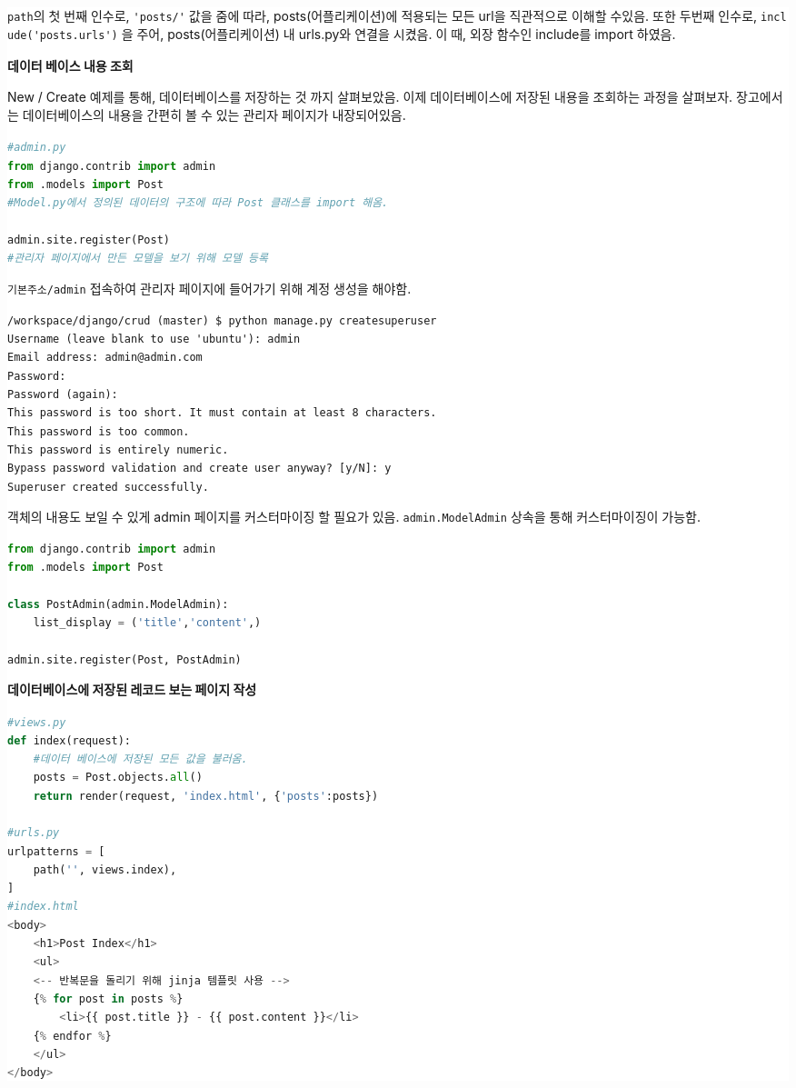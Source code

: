 `path`의 첫 번째 인수로, `'posts/'` 값을 줌에 따라, posts(어플리케이션)에 적용되는 모든 url을 직관적으로 이해할 수있음. 또한 두번째 인수로, `include('posts.urls')` 을 주어, posts(어플리케이션) 내 urls.py와 연결을 시켰음. 이 때, 외장 함수인 include를 import 하였음.

**데이터 베이스 내용 조회**

New / Create 예제를 통해, 데이터베이스를 저장하는 것 까지 살펴보았음. 이제 데이터베이스에 저장된 내용을 조회하는 과정을 살펴보자. 장고에서는 데이터베이스의 내용을 간편히 볼 수 있는 관리자 페이지가 내장되어있음.

```python
#admin.py
from django.contrib import admin
from .models import Post
#Model.py에서 정의된 데이터의 구조에 따라 Post 클래스를 import 해옴.

admin.site.register(Post)
#관리자 페이지에서 만든 모델을 보기 위해 모델 등록
```

`기본주소/admin` 접속하여 관리자 페이지에 들어가기 위해 계정 생성을 해야함.

```shell
/workspace/django/crud (master) $ python manage.py createsuperuser
Username (leave blank to use 'ubuntu'): admin
Email address: admin@admin.com
Password: 
Password (again): 
This password is too short. It must contain at least 8 characters.
This password is too common.
This password is entirely numeric.
Bypass password validation and create user anyway? [y/N]: y
Superuser created successfully.
```

객체의 내용도 보일 수 있게 admin 페이지를 커스터마이징 할 필요가 있음. `admin.ModelAdmin` 상속을 통해 커스터마이징이 가능함.

```python
from django.contrib import admin
from .models import Post

class PostAdmin(admin.ModelAdmin):
    list_display = ('title','content',)

admin.site.register(Post, PostAdmin)
```

**데이터베이스에 저장된 레코드 보는 페이지 작성**

```python
#views.py
def index(request):
    #데이터 베이스에 저장된 모든 값을 불러옴.
    posts = Post.objects.all()
    return render(request, 'index.html', {'posts':posts})

#urls.py
urlpatterns = [
    path('', views.index),
]
#index.html
<body>
    <h1>Post Index</h1>
    <ul>
    <-- 반복문을 돌리기 위해 jinja 템플릿 사용 -->
    {% for post in posts %}
        <li>{{ post.title }} - {{ post.content }}</li>    
    {% endfor %}
    </ul>
</body>
```